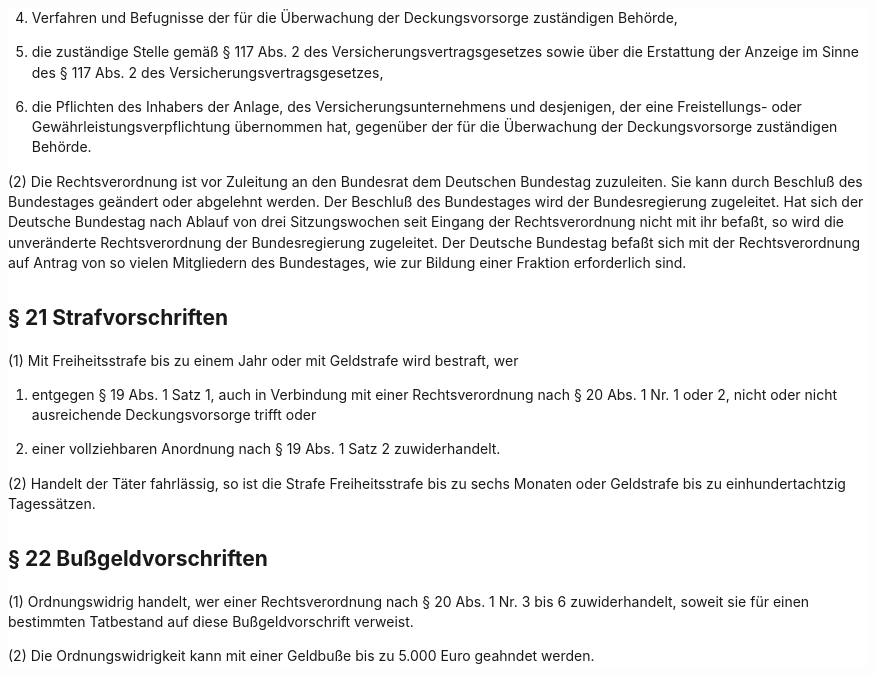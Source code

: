 
4.  Verfahren und Befugnisse der für die Überwachung der Deckungsvorsorge
    zuständigen Behörde,


5.  die zuständige Stelle gemäß § 117 Abs. 2 des
    Versicherungsvertragsgesetzes sowie über die Erstattung der Anzeige im
    Sinne des § 117 Abs. 2 des Versicherungsvertragsgesetzes,


6.  die Pflichten des Inhabers der Anlage, des Versicherungsunternehmens
    und desjenigen, der eine Freistellungs- oder
    Gewährleistungsverpflichtung übernommen hat, gegenüber der für die
    Überwachung der Deckungsvorsorge zuständigen Behörde.




(2) Die Rechtsverordnung ist vor Zuleitung an den Bundesrat dem
Deutschen Bundestag zuzuleiten. Sie kann durch Beschluß des
Bundestages geändert oder abgelehnt werden. Der Beschluß des
Bundestages wird der Bundesregierung zugeleitet. Hat sich der Deutsche
Bundestag nach Ablauf von drei Sitzungswochen seit Eingang der
Rechtsverordnung nicht mit ihr befaßt, so wird die unveränderte
Rechtsverordnung der Bundesregierung zugeleitet. Der Deutsche
Bundestag befaßt sich mit der Rechtsverordnung auf Antrag von so
vielen Mitgliedern des Bundestages, wie zur Bildung einer Fraktion
erforderlich sind.


## § 21 Strafvorschriften

(1) Mit Freiheitsstrafe bis zu einem Jahr oder mit Geldstrafe wird
bestraft, wer

1.  entgegen § 19 Abs. 1 Satz 1, auch in Verbindung mit einer
    Rechtsverordnung nach § 20 Abs. 1 Nr. 1 oder 2, nicht oder nicht
    ausreichende Deckungsvorsorge trifft oder


2.  einer vollziehbaren Anordnung nach § 19 Abs. 1 Satz 2 zuwiderhandelt.




(2) Handelt der Täter fahrlässig, so ist die Strafe Freiheitsstrafe
bis zu sechs Monaten oder Geldstrafe bis zu einhundertachtzig
Tagessätzen.


## § 22 Bußgeldvorschriften

(1) Ordnungswidrig handelt, wer einer Rechtsverordnung nach § 20 Abs.
1 Nr. 3 bis 6 zuwiderhandelt, soweit sie für einen bestimmten
Tatbestand auf diese Bußgeldvorschrift verweist.

(2) Die Ordnungswidrigkeit kann mit einer Geldbuße bis zu 5.000 Euro
geahndet werden.

